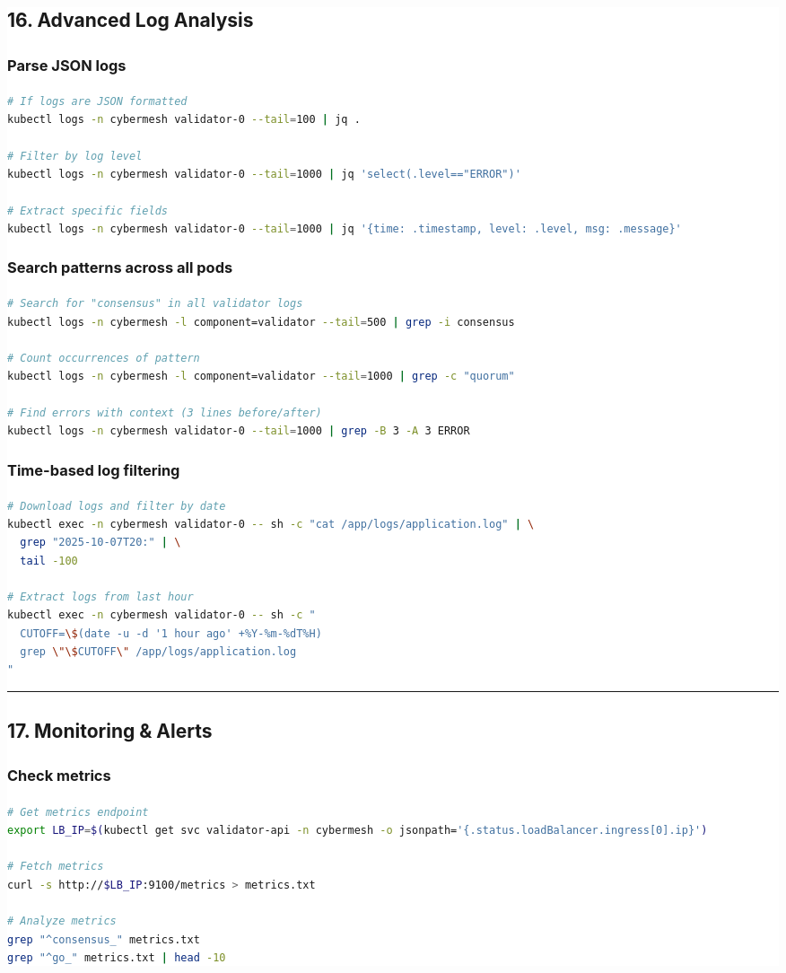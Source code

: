 
## 16. Advanced Log Analysis

### Parse JSON logs
```bash
# If logs are JSON formatted
kubectl logs -n cybermesh validator-0 --tail=100 | jq .

# Filter by log level
kubectl logs -n cybermesh validator-0 --tail=1000 | jq 'select(.level=="ERROR")'

# Extract specific fields
kubectl logs -n cybermesh validator-0 --tail=1000 | jq '{time: .timestamp, level: .level, msg: .message}'
```

### Search patterns across all pods
```bash
# Search for "consensus" in all validator logs
kubectl logs -n cybermesh -l component=validator --tail=500 | grep -i consensus

# Count occurrences of pattern
kubectl logs -n cybermesh -l component=validator --tail=1000 | grep -c "quorum"

# Find errors with context (3 lines before/after)
kubectl logs -n cybermesh validator-0 --tail=1000 | grep -B 3 -A 3 ERROR
```

### Time-based log filtering
```bash
# Download logs and filter by date
kubectl exec -n cybermesh validator-0 -- sh -c "cat /app/logs/application.log" | \
  grep "2025-10-07T20:" | \
  tail -100

# Extract logs from last hour
kubectl exec -n cybermesh validator-0 -- sh -c "
  CUTOFF=\$(date -u -d '1 hour ago' +%Y-%m-%dT%H)
  grep \"\$CUTOFF\" /app/logs/application.log
"
```

---

## 17. Monitoring & Alerts

### Check metrics
```bash
# Get metrics endpoint
export LB_IP=$(kubectl get svc validator-api -n cybermesh -o jsonpath='{.status.loadBalancer.ingress[0].ip}')

# Fetch metrics
curl -s http://$LB_IP:9100/metrics > metrics.txt

# Analyze metrics
grep "^consensus_" metrics.txt
grep "^go_" metrics.txt | head -10
```
